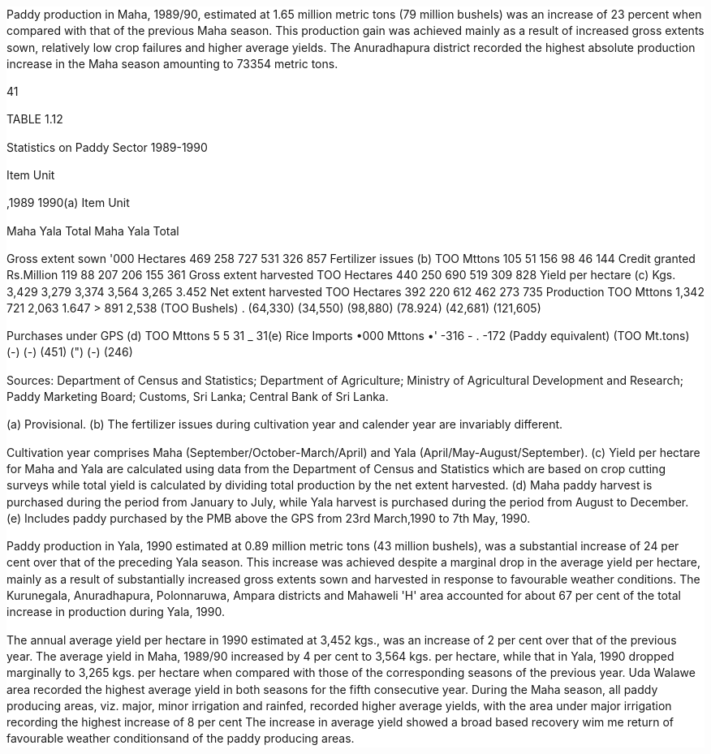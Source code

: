 Paddy production in Maha, 1989/90, estimated at 1.65 million metric tons (79 million bushels) was an increase of 23 percent when compared with that of the previous Maha season. This production gain was achieved mainly as a result of increased gross extents sown, relatively low crop failures and higher average yields. The Anuradhapura district recorded the highest absolute production increase in the Maha season amounting to 73354 metric tons.

41

TABLE 1.12

Statistics on Paddy Sector 1989-1990

Item Unit

,1989 1990(a) Item Unit

Maha Yala Total Maha Yala Total

Gross extent sown '000 Hectares 469 258 727 531 326 857 Fertilizer issues (b) TOO Mttons 105 51 156 98 46 144 Credit granted Rs.Million 119 88 207 206 155 361 Gross extent harvested TOO Hectares 440 250 690 519 309 828 Yield per hectare (c) Kgs. 3,429 3,279 3,374 3,564 3,265 3.452 Net extent harvested TOO Hectares 392 220 612 462 273 735 Production TOO Mttons 1,342 721 2,063 1.647 > 891 2,538 (TOO Bushels) . (64,330) (34,550) (98,880) (78.924) (42,681) (121,605)

Purchases under GPS (d) TOO Mttons 5 5 31 _ 31(e) Rice Imports •000 Mttons •' -316 - . -172 (Paddy equivalent) (TOO Mt.tons) (-) (-) (451) (") (-) (246)

Sources: Department of Census and Statistics; Department of Agriculture; Ministry of Agricultural Development and Research; Paddy Marketing Board; Customs, Sri Lanka; Central Bank of Sri Lanka.

(a) Provisional. (b) The fertilizer issues during cultivation year and calender year are invariably different.

Cultivation year comprises Maha (September/October-March/April) and Yala (April/May-August/September). (c) Yield per hectare for Maha and Yala are calculated using data from the Department of Census and Statistics which are based on crop cutting surveys while total yield is calculated by dividing total production by the net extent harvested. (d) Maha paddy harvest is purchased during the period from January to July, while Yala harvest is purchased during the period from August to December. (e) Includes paddy purchased by the PMB above the GPS from 23rd March,1990 to 7th May, 1990.

Paddy production in Yala, 1990 estimated at 0.89 million metric tons (43 million bushels), was a substantial increase of 24 per cent over that of the preceding Yala season. This increase was achieved despite a marginal drop in the average yield per hectare, mainly as a result of substantially increased gross extents sown and harvested in response to favourable weather conditions. The Kurunegala, Anuradhapura, Polonnaruwa, Ampara districts and Mahaweli 'H' area accounted for about 67 per cent of the total increase in production during Yala, 1990.

The annual average yield per hectare in 1990 estimated at 3,452 kgs., was an increase of 2 per cent over that of the previous year. The average yield in Maha, 1989/90 increased by 4 per cent to 3,564 kgs. per hectare, while that in Yala, 1990 dropped marginally to 3,265 kgs. per hectare when compared with those of the corresponding seasons of the previous year. Uda Walawe area recorded the highest average yield in both seasons for the fifth consecutive year. During the Maha season, all paddy producing areas, viz. major, minor irrigation and rainfed, recorded higher average yields, with the area under major irrigation recording the highest increase of 8 per cent The increase in average yield showed a broad based recovery wim me return of favourable weather conditionsand of the paddy producing areas.
